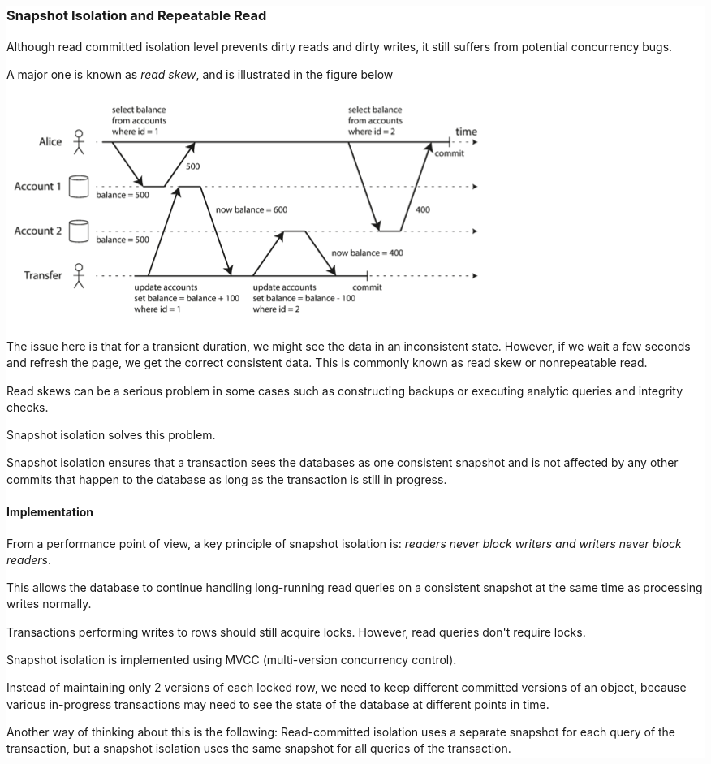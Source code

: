 ### Snapshot Isolation and Repeatable Read

Although read committed isolation level prevents dirty reads and dirty writes, it still suffers from potential concurrency bugs.

A major one is known as *read skew*, and is illustrated in the figure below 

![1736197184582](image/summary/1736197184582.png)

The issue here is that for a transient duration, we might see the data in an inconsistent state. However, if we wait a few seconds and refresh the page, we get the correct consistent data. This is commonly known as read skew or nonrepeatable read.

Read skews can be a serious problem in some cases such as constructing backups or executing analytic queries and integrity checks.

Snapshot isolation solves this problem.

Snapshot isolation ensures that a transaction sees the databases as one consistent snapshot and is not affected by any other commits that happen to the database as long as the transaction is still in progress.

#### Implementation

From a performance point of view, a key principle of snapshot isolation is: *readers never block writers and writers never block readers*.

This allows the database to continue handling long-running read queries on a consistent snapshot at the same time as processing writes normally.

Transactions performing writes to rows should still acquire locks. However, read queries don't require locks.

Snapshot isolation is implemented using MVCC (multi-version concurrency control).

Instead of maintaining only 2 versions of each locked row, we need to keep different committed versions of an object, because various in-progress transactions may need to see the state of the database at different points in time.

Another way of thinking about this is the following:
Read-committed isolation uses a separate snapshot for each query of the transaction, but a snapshot isolation uses the same snapshot for all queries of the transaction.
